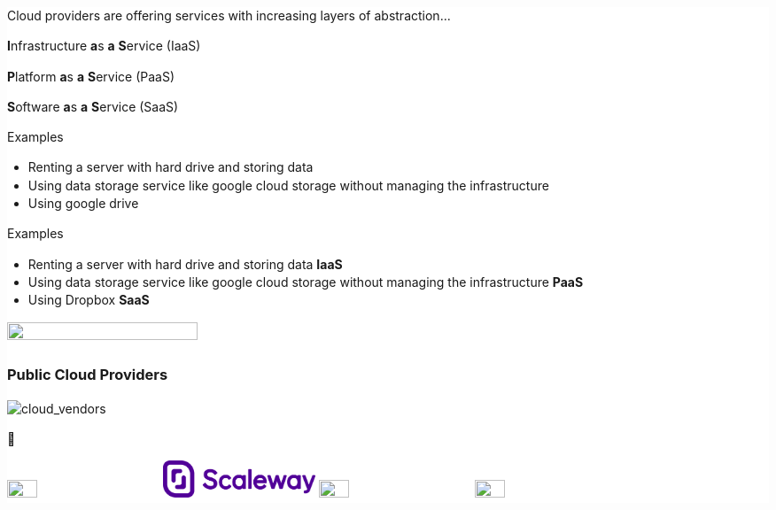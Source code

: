 

Cloud providers are offering services with increasing layers of abstraction...

**I**nfrastructure **a**s **a** **S**ervice (IaaS)

**P**latform **a**s **a** **S**ervice (PaaS)

**S**oftware **a**s **a** **S**ervice (SaaS)



Examples

- Renting a server with hard drive and storing data
- Using data storage service like google cloud storage without managing the infrastructure
- Using google drive



Examples

- Renting a server with hard drive and storing data **IaaS**
- Using data storage service like google cloud storage without managing the infrastructure **PaaS**
- Using Dropbox **SaaS**



<img src="https://blogs.bmc.com/wp-content/uploads/2017/09/saas-vs-paas-vs-iaas.png" alt="" width="50%" height="50%" style="background:none; border:none; box-shadow:none;"/>



### Public Cloud Providers



![cloud_vendors](https://yogeek.github.io/enseignement/Introduction_Virtualisation_CloudComputing/img/cloud_vendors.jpg)



🐓

<img src="https://www.comptoir-hardware.com/images/stories/_logos/ovhcloud.png" alt="" width="20%" height="20%" style="background:none; border:none; box-shadow:none;"/>

<img src="static/img/scaleway_logo_2018.png" alt="" width="20%" height="20%" style="background:none; border:none; box-shadow:none;"/>

<img src="https://fr.outscale.com/wp-content/uploads/2018/08/3DS_OUTSCALE_Dark-Blue_RGB.png" alt="" width="20%" height="20%" style="background:none; border:none; box-shadow:none;"/>

<img src="https://cloud.orange.com/ui/app/static/assets/brand/logo_header_login.png" alt="" width="20%" height="20%" style="background:none; border:none; box-shadow:none;"/>
